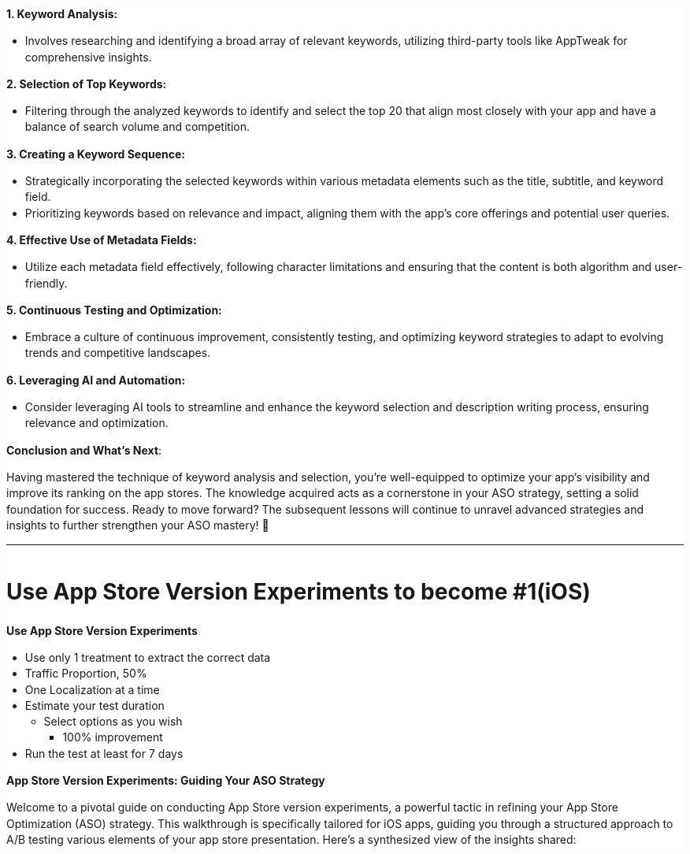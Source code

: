 **1. Keyword Analysis:**

- Involves researching and identifying a broad array of relevant keywords, utilizing third-party tools like AppTweak for comprehensive insights.

**2. Selection of Top Keywords:**

- Filtering through the analyzed keywords to identify and select the top 20 that align most closely with your app and have a balance of search volume and competition.

**3. Creating a Keyword Sequence:**

- Strategically incorporating the selected keywords within various metadata elements such as the title, subtitle, and keyword field.
- Prioritizing keywords based on relevance and impact, aligning them with the app’s core offerings and potential user queries.

**4. Effective Use of Metadata Fields:**

- Utilize each metadata field effectively, following character limitations and ensuring that the content is both algorithm and user-friendly.

**5. Continuous Testing and Optimization:**

- Embrace a culture of continuous improvement, consistently testing, and optimizing keyword strategies to adapt to evolving trends and competitive landscapes.

**6. Leveraging AI and Automation:**

- Consider leveraging AI tools to streamline and enhance the keyword selection and description writing process, ensuring relevance and optimization.

**Conclusion and What’s Next**:

Having mastered the technique of keyword analysis and selection, you’re well-equipped to optimize your app’s visibility and improve its ranking on the app stores. The knowledge acquired acts as a cornerstone in your ASO strategy, setting a solid foundation for success. Ready to move forward? The subsequent lessons will continue to unravel advanced strategies and insights to further strengthen your ASO mastery! 🚀

---

# Use App Store Version Experiments to become #1(iOS)

**Use App Store Version Experiments**

- Use only 1 treatment to extract the correct data
- Traffic Proportion, 50%
- One Localization at a time
- Estimate your test duration
  - Select options as you wish
    - 100% improvement
- Run the test at least for 7 days

**App Store Version Experiments: Guiding Your ASO Strategy**

Welcome to a pivotal guide on conducting App Store version experiments, a powerful tactic in refining your App Store Optimization (ASO) strategy. This walkthrough is specifically tailored for iOS apps, guiding you through a structured approach to A/B testing various elements of your app store presentation. Here’s a synthesized view of the insights shared:
